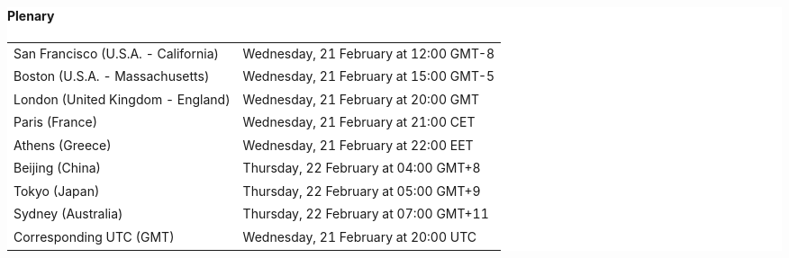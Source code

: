 #### Plenary

<table>
<tr><td> San Francisco (U.S.A. - California) <td> Wednesday, 21 February at 12:00 GMT-8</td></tr>
<tr><td> Boston (U.S.A. - Massachusetts) <td> Wednesday, 21 February at 15:00 GMT-5</td></tr>
<tr><td> London (United Kingdom - England) <td> Wednesday, 21 February at 20:00 GMT</td></tr>
<tr><td> Paris (France) <td> Wednesday, 21 February at 21:00 CET</td></tr>
<tr><td> Athens (Greece) <td> Wednesday, 21 February at 22:00 EET</td></tr>
<tr><td> Beijing (China) <td> Thursday, 22 February at 04:00 GMT+8</td></tr>
<tr><td> Tokyo (Japan) <td> Thursday, 22 February at 05:00 GMT+9</td></tr>
<tr><td> Sydney (Australia) <td> Thursday, 22 February at 07:00 GMT+11</td></tr>
<tr><td> Corresponding UTC (GMT) <td> Wednesday, 21 February at 20:00 UTC</td></tr>
</table>
